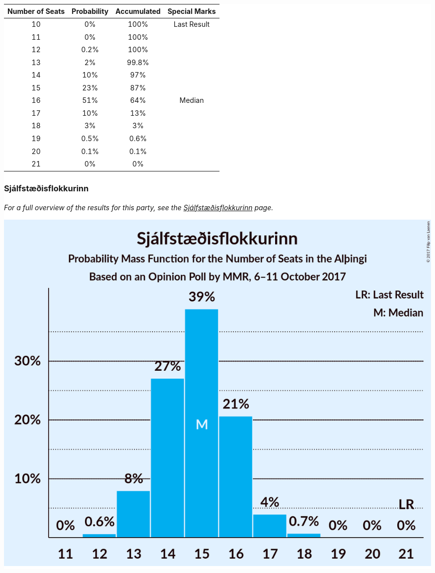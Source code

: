 | Number of Seats | Probability | Accumulated | Special Marks |
|:---------------:|:-----------:|:-----------:|:-------------:|
| 10 | 0% | 100% | Last Result |
| 11 | 0% | 100% |  |
| 12 | 0.2% | 100% |  |
| 13 | 2% | 99.8% |  |
| 14 | 10% | 97% |  |
| 15 | 23% | 87% |  |
| 16 | 51% | 64% | Median |
| 17 | 10% | 13% |  |
| 18 | 3% | 3% |  |
| 19 | 0.5% | 0.6% |  |
| 20 | 0.1% | 0.1% |  |
| 21 | 0% | 0% |  |

### Sjálfstæðisflokkurinn

*For a full overview of the results for this party, see the [Sjálfstæðisflokkurinn](party-sjlfstisflokkurinn.html) page.*

![Graph with seats probability mass function not yet produced](2017-10-11-MMR-seats-pmf-sjlfstisflokkurinn.png "Seats Probability Mass Function")